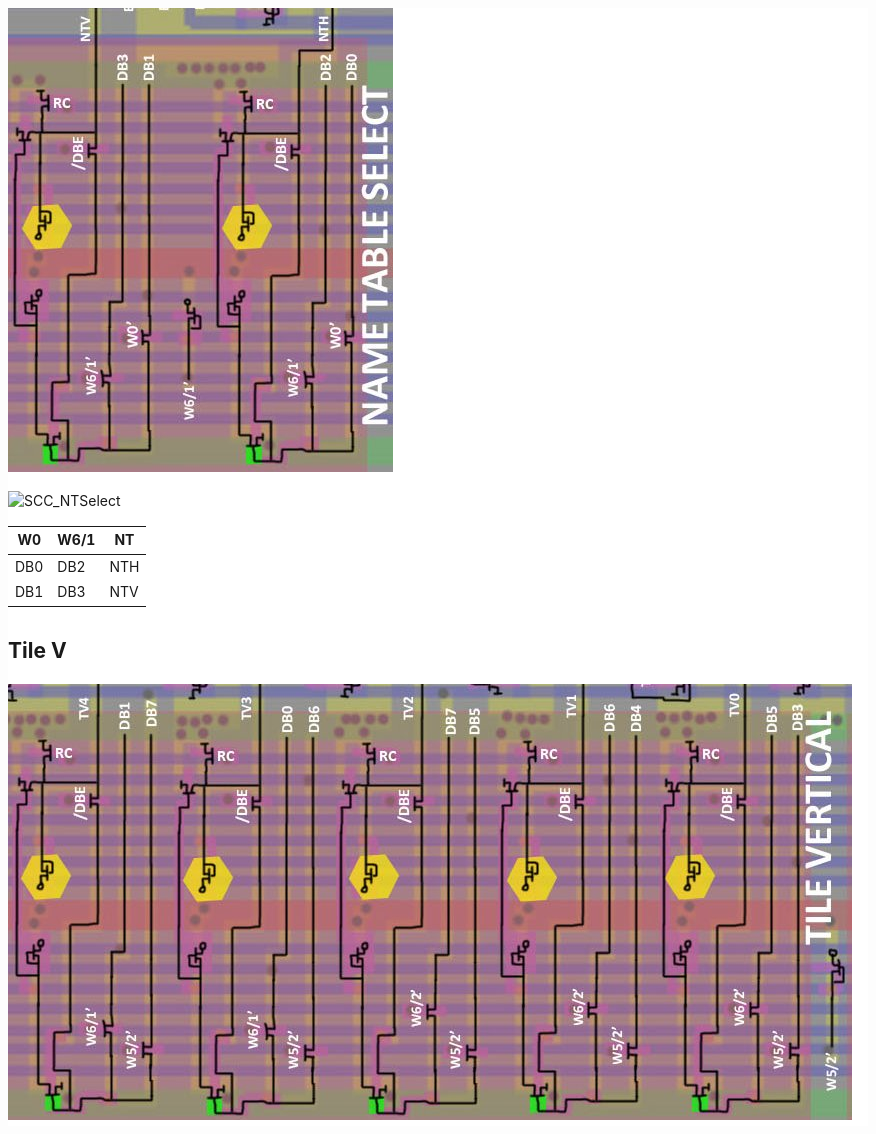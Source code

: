 ![dualregs_nt](/BreakingNESWiki/imgstore/ppu/dualregs_nt.jpg)

![SCC_NTSelect](/BreakingNESWiki/imgstore/ppu/SCC_NTSelect.png)

|W0|W6/1|NT|
|---|---|---|
|DB0|DB2|NTH|
|DB1|DB3|NTV|

## Tile V

![dualregs_tv](/BreakingNESWiki/imgstore/ppu/dualregs_tv.jpg)
